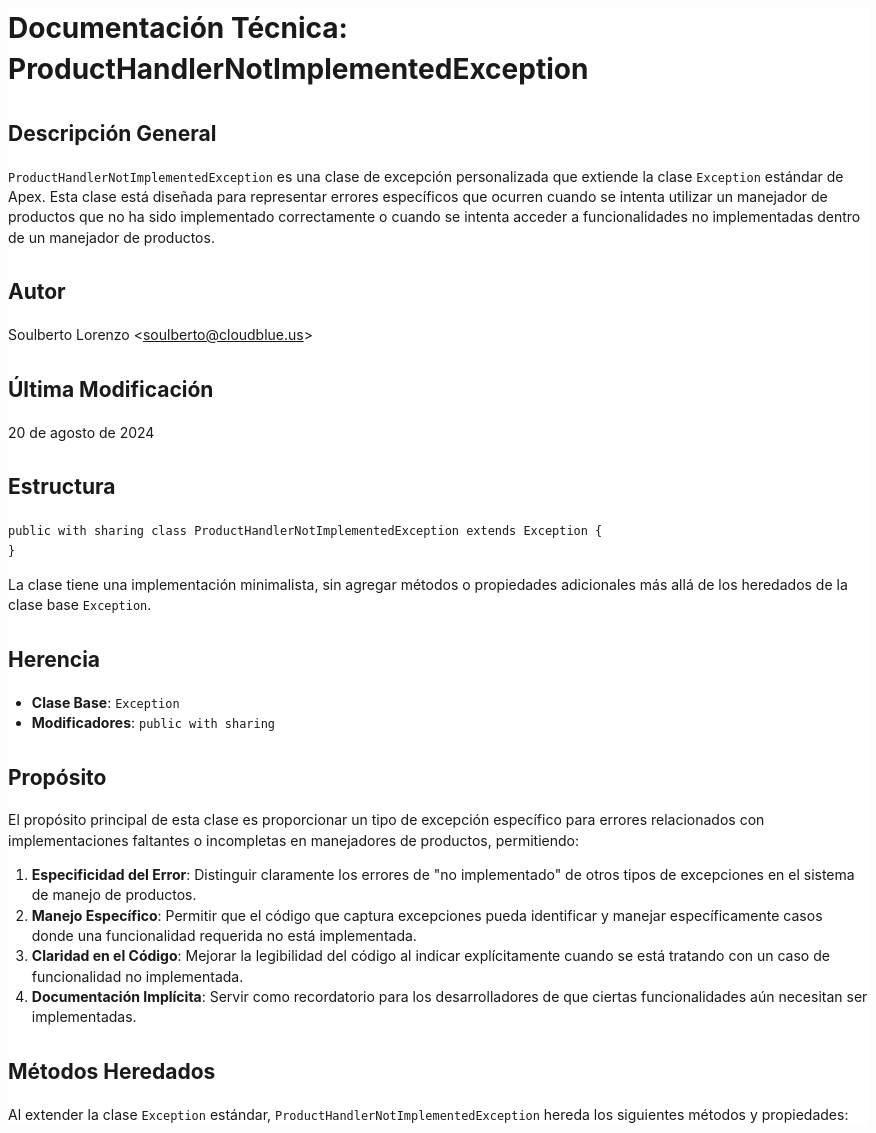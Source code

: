 # Documentación Técnica: ProductHandlerNotImplementedException

## Descripción General
`ProductHandlerNotImplementedException` es una clase de excepción personalizada que extiende la clase `Exception` estándar de Apex. Esta clase está diseñada para representar errores específicos que ocurren cuando se intenta utilizar un manejador de productos que no ha sido implementado correctamente o cuando se intenta acceder a funcionalidades no implementadas dentro de un manejador de productos.

## Autor
Soulberto Lorenzo \<soulberto@cloudblue.us\>

## Última Modificación
20 de agosto de 2024

## Estructura

```apex
public with sharing class ProductHandlerNotImplementedException extends Exception {
}
```

La clase tiene una implementación minimalista, sin agregar métodos o propiedades adicionales más allá de los heredados de la clase base `Exception`.

## Herencia
- **Clase Base**: `Exception`
- **Modificadores**: `public with sharing`

## Propósito
El propósito principal de esta clase es proporcionar un tipo de excepción específico para errores relacionados con implementaciones faltantes o incompletas en manejadores de productos, permitiendo:

1. **Especificidad del Error**: Distinguir claramente los errores de "no implementado" de otros tipos de excepciones en el sistema de manejo de productos.
2. **Manejo Específico**: Permitir que el código que captura excepciones pueda identificar y manejar específicamente casos donde una funcionalidad requerida no está implementada.
3. **Claridad en el Código**: Mejorar la legibilidad del código al indicar explícitamente cuando se está tratando con un caso de funcionalidad no implementada.
4. **Documentación Implícita**: Servir como recordatorio para los desarrolladores de que ciertas funcionalidades aún necesitan ser implementadas.

## Métodos Heredados
Al extender la clase `Exception` estándar, `ProductHandlerNotImplementedException` hereda los siguientes métodos y propiedades:
